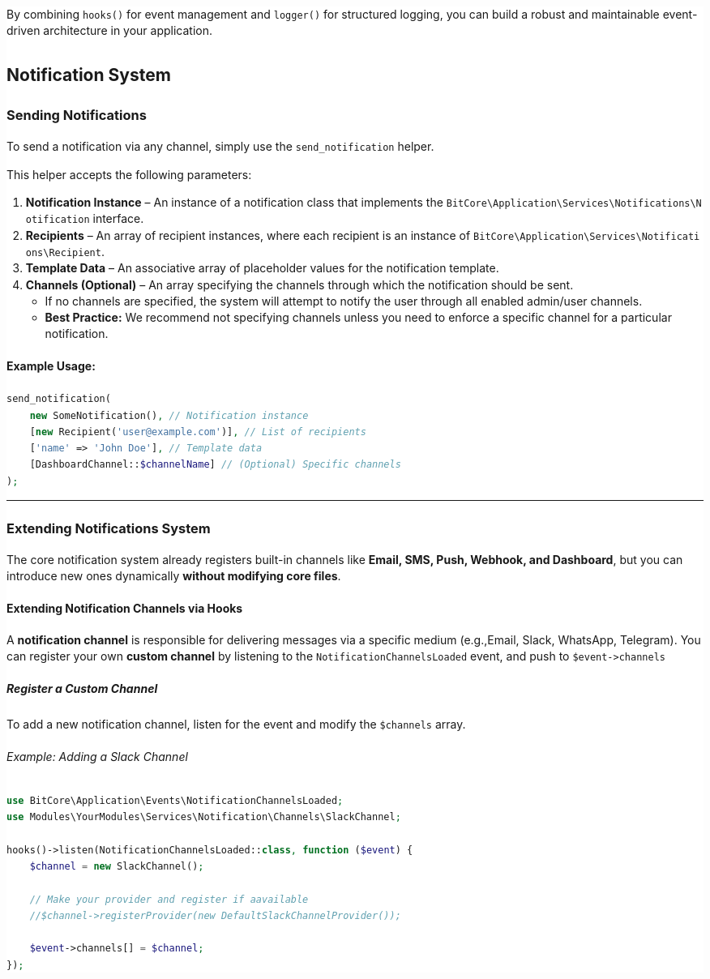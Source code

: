 By combining `hooks()` for event management and `logger()` for structured logging, you can build a robust and maintainable event-driven architecture in your application.

## Notification System

### Sending Notifications

To send a notification via any channel, simply use the `send_notification` helper.

This helper accepts the following parameters:

1. **Notification Instance** – An instance of a notification class that implements the `BitCore\Application\Services\Notifications\Notification` interface.
2. **Recipients** – An array of recipient instances, where each recipient is an instance of `BitCore\Application\Services\Notifications\Recipient`.
3. **Template Data** – An associative array of placeholder values for the notification template.
4. **Channels (Optional)** – An array specifying the channels through which the notification should be sent.
   - If no channels are specified, the system will attempt to notify the user through all enabled admin/user channels.
   - **Best Practice:** We recommend not specifying channels unless you need to enforce a specific channel for a particular notification.

#### Example Usage:

```php
send_notification(
    new SomeNotification(), // Notification instance
    [new Recipient('user@example.com')], // List of recipients
    ['name' => 'John Doe'], // Template data
    [DashboardChannel::$channelName] // (Optional) Specific channels
);
```

---

### Extending Notifications System

The core notification system already registers built-in channels like **Email, SMS, Push, Webhook, and Dashboard**, but you can introduce new ones dynamically **without modifying core files**.

#### Extending Notification Channels via Hooks

A **notification channel** is responsible for delivering messages via a specific medium (e.g.,Email, Slack, WhatsApp, Telegram). You can register your own **custom channel** by listening to the `NotificationChannelsLoaded` event, and push to `$event->channels`

##### Register a Custom Channel

To add a new notification channel, listen for the event and modify the `$channels` array.

###### Example: Adding a Slack Channel

```php
use BitCore\Application\Events\NotificationChannelsLoaded;
use Modules\YourModules\Services\Notification\Channels\SlackChannel;

hooks()->listen(NotificationChannelsLoaded::class, function ($event) {
    $channel = new SlackChannel();

    // Make your provider and register if aavailable
    //$channel->registerProvider(new DefaultSlackChannelProvider());

    $event->channels[] = $channel;
});
```
